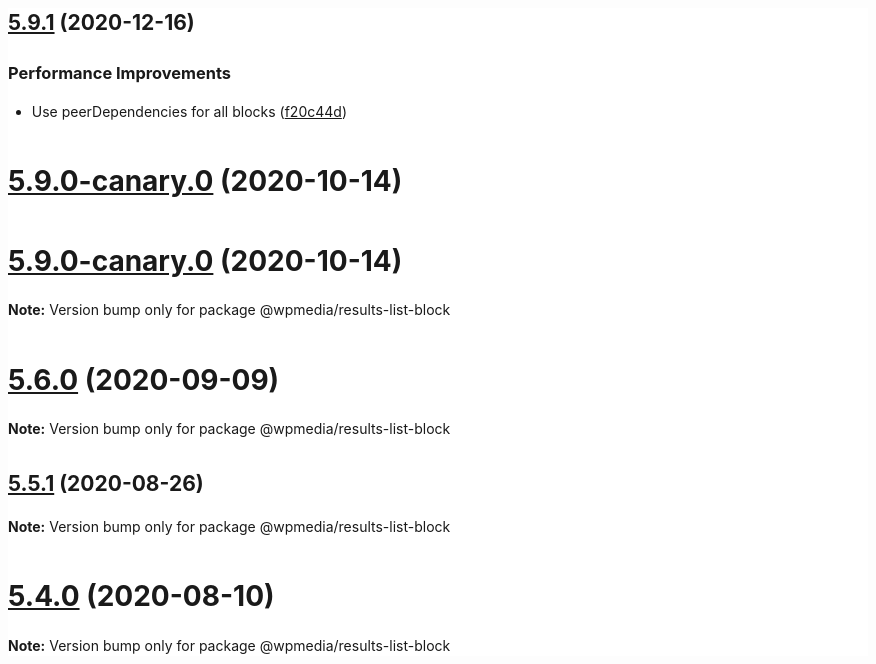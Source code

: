 



## [5.9.1](https://github.com/WPMedia/fusion-news-theme-blocks/compare/v5.9.0...v5.9.1) (2020-12-16)


### Performance Improvements

* Use peerDependencies for all blocks ([f20c44d](https://github.com/WPMedia/fusion-news-theme-blocks/commit/f20c44d18c9b07ce0ed0e5ff05d401eaca69a9f5))



# [5.9.0-canary.0](https://github.com/WPMedia/fusion-news-theme-blocks/compare/v5.9.0-beta.0...v5.9.0-canary.0) (2020-10-14)





# [5.9.0-canary.0](https://github.com/WPMedia/fusion-news-theme-blocks/compare/v5.9.0-beta.0...v5.9.0-canary.0) (2020-10-14)

**Note:** Version bump only for package @wpmedia/results-list-block





# [5.6.0](https://github.com/WPMedia/fusion-news-theme-blocks/compare/v5.6.0-beta.0...v5.6.0) (2020-09-09)

**Note:** Version bump only for package @wpmedia/results-list-block





## [5.5.1](https://github.com/WPMedia/fusion-news-theme-blocks/compare/v5.5.1-beta.0...v5.5.1) (2020-08-26)

**Note:** Version bump only for package @wpmedia/results-list-block





# [5.4.0](https://github.com/WPMedia/fusion-news-theme-blocks/compare/v5.4.0-beta.0...v5.4.0) (2020-08-10)

**Note:** Version bump only for package @wpmedia/results-list-block


